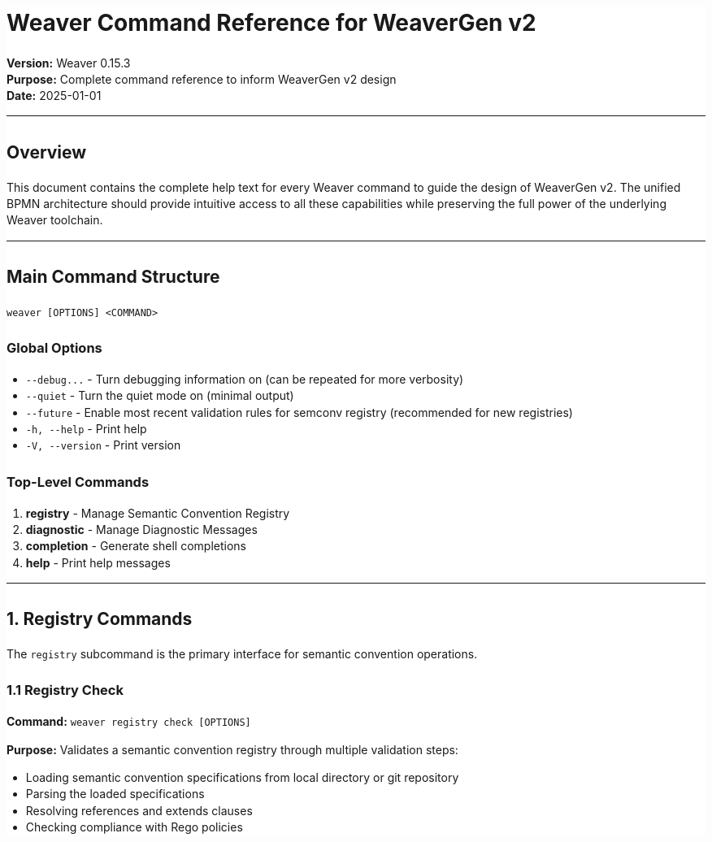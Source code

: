 # Weaver Command Reference for WeaverGen v2

**Version:** Weaver 0.15.3  
**Purpose:** Complete command reference to inform WeaverGen v2 design  
**Date:** 2025-01-01

---

## Overview

This document contains the complete help text for every Weaver command to guide the design of WeaverGen v2. The unified BPMN architecture should provide intuitive access to all these capabilities while preserving the full power of the underlying Weaver toolchain.

---

## Main Command Structure

```
weaver [OPTIONS] <COMMAND>
```

### Global Options
- `--debug...` - Turn debugging information on (can be repeated for more verbosity)
- `--quiet` - Turn the quiet mode on (minimal output)
- `--future` - Enable most recent validation rules for semconv registry (recommended for new registries)
- `-h, --help` - Print help
- `-V, --version` - Print version

### Top-Level Commands
1. **registry** - Manage Semantic Convention Registry
2. **diagnostic** - Manage Diagnostic Messages  
3. **completion** - Generate shell completions
4. **help** - Print help messages

---

## 1. Registry Commands

The `registry` subcommand is the primary interface for semantic convention operations.

### 1.1 Registry Check

**Command:** `weaver registry check [OPTIONS]`

**Purpose:** Validates a semantic convention registry through multiple validation steps:
- Loading semantic convention specifications from local directory or git repository
- Parsing the loaded specifications
- Resolving references and extends clauses
- Checking compliance with Rego policies
